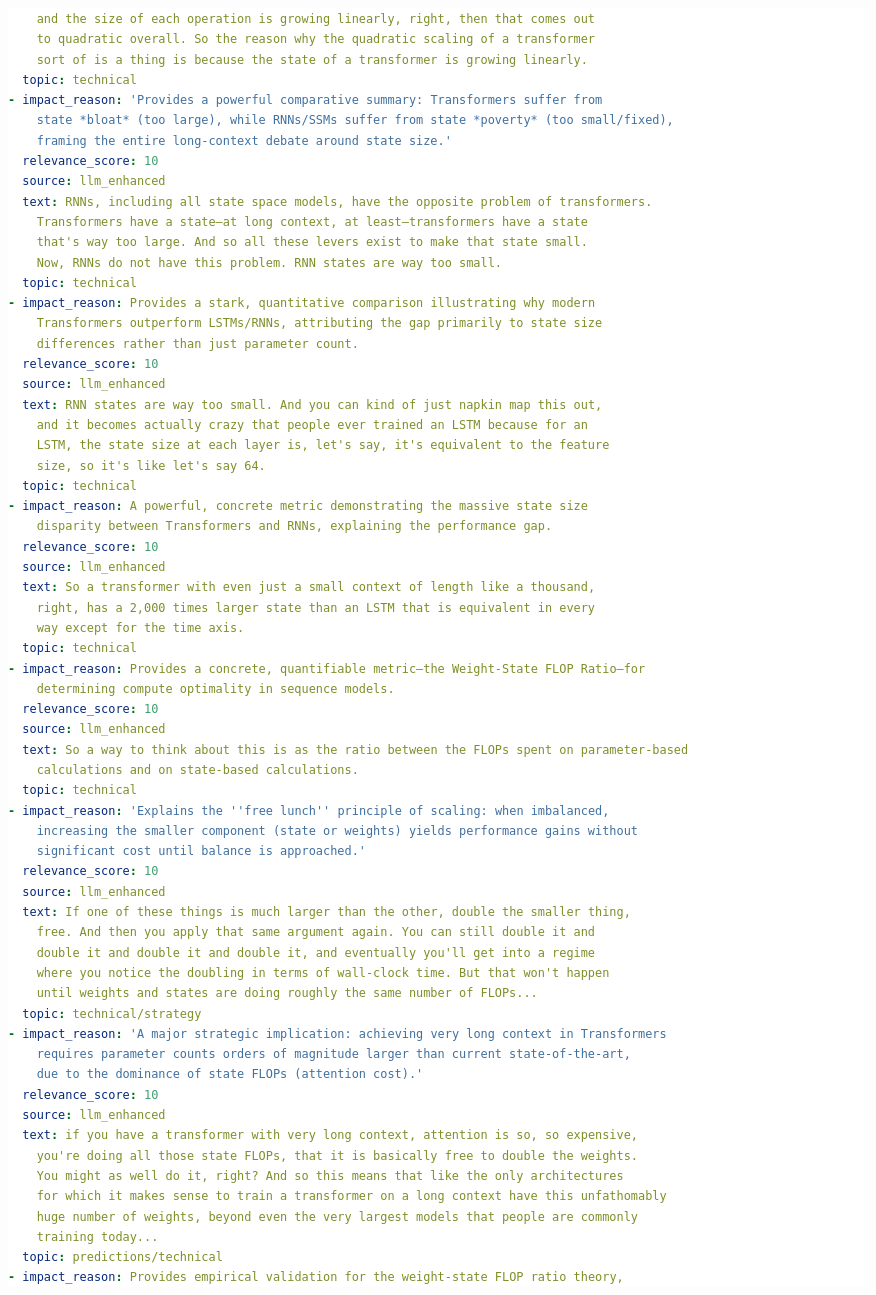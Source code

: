 ```yaml
    and the size of each operation is growing linearly, right, then that comes out
    to quadratic overall. So the reason why the quadratic scaling of a transformer
    sort of is a thing is because the state of a transformer is growing linearly.
  topic: technical
- impact_reason: 'Provides a powerful comparative summary: Transformers suffer from
    state *bloat* (too large), while RNNs/SSMs suffer from state *poverty* (too small/fixed),
    framing the entire long-context debate around state size.'
  relevance_score: 10
  source: llm_enhanced
  text: RNNs, including all state space models, have the opposite problem of transformers.
    Transformers have a state—at long context, at least—transformers have a state
    that's way too large. And so all these levers exist to make that state small.
    Now, RNNs do not have this problem. RNN states are way too small.
  topic: technical
- impact_reason: Provides a stark, quantitative comparison illustrating why modern
    Transformers outperform LSTMs/RNNs, attributing the gap primarily to state size
    differences rather than just parameter count.
  relevance_score: 10
  source: llm_enhanced
  text: RNN states are way too small. And you can kind of just napkin map this out,
    and it becomes actually crazy that people ever trained an LSTM because for an
    LSTM, the state size at each layer is, let's say, it's equivalent to the feature
    size, so it's like let's say 64.
  topic: technical
- impact_reason: A powerful, concrete metric demonstrating the massive state size
    disparity between Transformers and RNNs, explaining the performance gap.
  relevance_score: 10
  source: llm_enhanced
  text: So a transformer with even just a small context of length like a thousand,
    right, has a 2,000 times larger state than an LSTM that is equivalent in every
    way except for the time axis.
  topic: technical
- impact_reason: Provides a concrete, quantifiable metric—the Weight-State FLOP Ratio—for
    determining compute optimality in sequence models.
  relevance_score: 10
  source: llm_enhanced
  text: So a way to think about this is as the ratio between the FLOPs spent on parameter-based
    calculations and on state-based calculations.
  topic: technical
- impact_reason: 'Explains the ''free lunch'' principle of scaling: when imbalanced,
    increasing the smaller component (state or weights) yields performance gains without
    significant cost until balance is approached.'
  relevance_score: 10
  source: llm_enhanced
  text: If one of these things is much larger than the other, double the smaller thing,
    free. And then you apply that same argument again. You can still double it and
    double it and double it and double it, and eventually you'll get into a regime
    where you notice the doubling in terms of wall-clock time. But that won't happen
    until weights and states are doing roughly the same number of FLOPs...
  topic: technical/strategy
- impact_reason: 'A major strategic implication: achieving very long context in Transformers
    requires parameter counts orders of magnitude larger than current state-of-the-art,
    due to the dominance of state FLOPs (attention cost).'
  relevance_score: 10
  source: llm_enhanced
  text: if you have a transformer with very long context, attention is so, so expensive,
    you're doing all those state FLOPs, that it is basically free to double the weights.
    You might as well do it, right? And so this means that like the only architectures
    for which it makes sense to train a transformer on a long context have this unfathomably
    huge number of weights, beyond even the very largest models that people are commonly
    training today...
  topic: predictions/technical
- impact_reason: Provides empirical validation for the weight-state FLOP ratio theory,
```